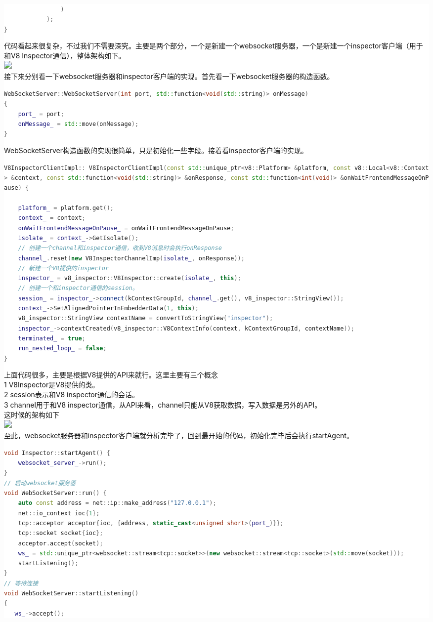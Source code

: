 ```cpp
                )
            );
}
```
代码看起来很复杂，不过我们不需要深究。主要是两个部分，一个是新建一个websocket服务器，一个是新建一个inspector客户端（用于和V8 Inspector通信），整体架构如下。  
![](https://img-blog.csdnimg.cn/32d794aae6754010a953223530043d8e.png?x-oss-process=image/watermark,type_ZmFuZ3poZW5naGVpdGk,shadow_10,text_aHR0cHM6Ly9ibG9nLmNzZG4ubmV0L1RIRUFOQVJLSA==,size_16,color_FFFFFF,t_70)  
接下来分别看一下websocket服务器和inspector客户端的实现。首先看一下websocket服务器的构造函数。
```cpp
WebSocketServer::WebSocketServer(int port, std::function<void(std::string)> onMessage)
{
    port_ = port;
    onMessage_ = std::move(onMessage);
}
```
WebSocketServer构造函数的实现很简单，只是初始化一些字段。接着看inspector客户端的实现。
```cpp
V8InspectorClientImpl:: V8InspectorClientImpl(const std::unique_ptr<v8::Platform> &platform, const v8::Local<v8::Context> &context, const std::function<void(std::string)> &onResponse, const std::function<int(void)> &onWaitFrontendMessageOnPause) {

    platform_ = platform.get();
    context_ = context;
    onWaitFrontendMessageOnPause_ = onWaitFrontendMessageOnPause;
    isolate_ = context_->GetIsolate();
    // 创建一个channel和inspector通信，收到V8消息时会执行onResponse
    channel_.reset(new V8InspectorChannelImp(isolate_, onResponse));
    // 新建一个V8提供的inspector
    inspector_ = v8_inspector::V8Inspector::create(isolate_, this);
    // 创建一个和inspector通信的session。
    session_ = inspector_->connect(kContextGroupId, channel_.get(), v8_inspector::StringView());
    context_->SetAlignedPointerInEmbedderData(1, this);
    v8_inspector::StringView contextName = convertToStringView("inspector");
    inspector_->contextCreated(v8_inspector::V8ContextInfo(context, kContextGroupId, contextName));
    terminated_ = true;
    run_nested_loop_ = false;
}
```
上面代码很多，主要是根据V8提供的API来就行。这里主要有三个概念  
1 V8Inspector是V8提供的类。  
2 session表示和V8 inspector通信的会话。  
3 channel用于和V8 inspector通信，从API来看，channel只能从V8获取数据，写入数据是另外的API。  
这时候的架构如下  
![](https://img-blog.csdnimg.cn/f33f37f845c744d8bf0b4a86d245c3be.png?x-oss-process=image/watermark,type_ZmFuZ3poZW5naGVpdGk,shadow_10,text_aHR0cHM6Ly9ibG9nLmNzZG4ubmV0L1RIRUFOQVJLSA==,size_16,color_FFFFFF,t_70)  
至此，websocket服务器和inspector客户端就分析完毕了，回到最开始的代码，初始化完毕后会执行startAgent。
```cpp
void Inspector::startAgent() {
    websocket_server_->run();
}
// 启动websocket服务器
void WebSocketServer::run() {
    auto const address = net::ip::make_address("127.0.0.1");
    net::io_context ioc{1};
    tcp::acceptor acceptor{ioc, {address, static_cast<unsigned short>(port_)}};
    tcp::socket socket{ioc};
    acceptor.accept(socket);
    ws_ = std::unique_ptr<websocket::stream<tcp::socket>>(new websocket::stream<tcp::socket>(std::move(socket)));
    startListening();
}
// 等待连接
void WebSocketServer::startListening()
{
   ws_->accept();
```